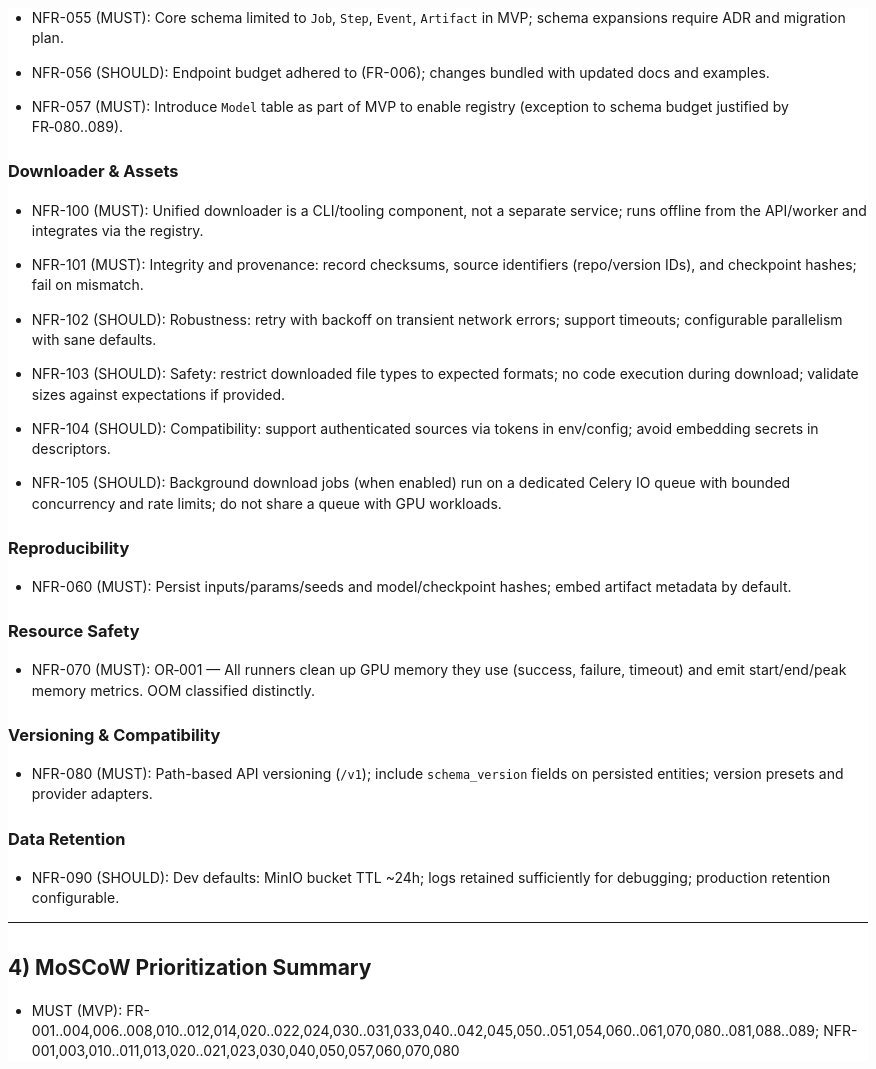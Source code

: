 - NFR-055 (MUST): Core schema limited to `Job`, `Step`, `Event`, `Artifact` in MVP; schema expansions require ADR and migration plan.

- NFR-056 (SHOULD): Endpoint budget adhered to (FR-006); changes bundled with updated docs and examples.
 
- NFR-057 (MUST): Introduce `Model` table as part of MVP to enable registry (exception to schema budget justified by FR‑080..089).

### Downloader & Assets

- NFR-100 (MUST): Unified downloader is a CLI/tooling component, not a separate service; runs offline from the API/worker and integrates via the registry.

- NFR-101 (MUST): Integrity and provenance: record checksums, source identifiers (repo/version IDs), and checkpoint hashes; fail on mismatch.

- NFR-102 (SHOULD): Robustness: retry with backoff on transient network errors; support timeouts; configurable parallelism with sane defaults.

- NFR-103 (SHOULD): Safety: restrict downloaded file types to expected formats; no code execution during download; validate sizes against expectations if provided.

- NFR-104 (SHOULD): Compatibility: support authenticated sources via tokens in env/config; avoid embedding secrets in descriptors.
 
- NFR-105 (SHOULD): Background download jobs (when enabled) run on a dedicated Celery IO queue with bounded concurrency and rate limits; do not share a queue with GPU workloads.

### Reproducibility

- NFR-060 (MUST): Persist inputs/params/seeds and model/checkpoint hashes; embed artifact metadata by default.

### Resource Safety

- NFR-070 (MUST): OR‑001 — All runners clean up GPU memory they use (success, failure, timeout) and emit start/end/peak memory metrics. OOM classified distinctly.

### Versioning & Compatibility

- NFR-080 (MUST): Path-based API versioning (`/v1`); include `schema_version` fields on persisted entities; version presets and provider adapters.

### Data Retention

- NFR-090 (SHOULD): Dev defaults: MinIO bucket TTL ~24h; logs retained sufficiently for debugging; production retention configurable.

---

## 4) MoSCoW Prioritization Summary

 - MUST (MVP): FR-001..004,006..008,010..012,014,020..022,024,030..031,033,040..042,045,050..051,054,060..061,070,080..081,088..089; NFR-001,003,010..011,013,020..021,023,030,040,050,057,060,070,080
